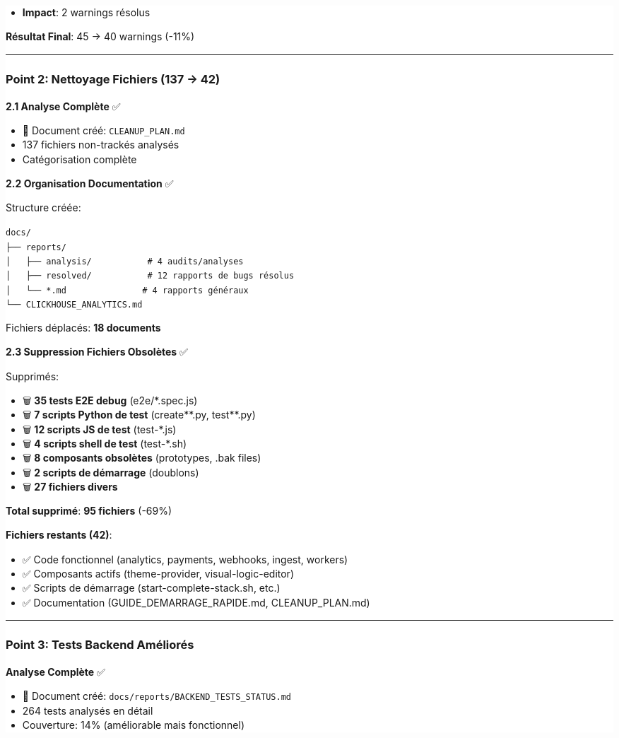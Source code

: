 - **Impact**: 2 warnings résolus

**Résultat Final**: 45 → 40 warnings (-11%)

---

### Point 2: Nettoyage Fichiers (137 → 42)

**2.1 Analyse Complète** ✅

- 📄 Document créé: `CLEANUP_PLAN.md`
- 137 fichiers non-trackés analysés
- Catégorisation complète

**2.2 Organisation Documentation** ✅

Structure créée:

```
docs/
├── reports/
│   ├── analysis/           # 4 audits/analyses
│   ├── resolved/           # 12 rapports de bugs résolus
│   └── *.md               # 4 rapports généraux
└── CLICKHOUSE_ANALYTICS.md
```

Fichiers déplacés: **18 documents**

**2.3 Suppression Fichiers Obsolètes** ✅

Supprimés:

- 🗑️ **35 tests E2E debug** (e2e/\*.spec.js)
- 🗑️ **7 scripts Python de test** (create*\*.py, test*\*.py)
- 🗑️ **12 scripts JS de test** (test-\*.js)
- 🗑️ **4 scripts shell de test** (test-\*.sh)
- 🗑️ **8 composants obsolètes** (prototypes, .bak files)
- 🗑️ **2 scripts de démarrage** (doublons)
- 🗑️ **27 fichiers divers**

**Total supprimé**: **95 fichiers** (-69%)

**Fichiers restants (42)**:

- ✅ Code fonctionnel (analytics, payments, webhooks, ingest, workers)
- ✅ Composants actifs (theme-provider, visual-logic-editor)
- ✅ Scripts de démarrage (start-complete-stack.sh, etc.)
- ✅ Documentation (GUIDE_DEMARRAGE_RAPIDE.md, CLEANUP_PLAN.md)

---

### Point 3: Tests Backend Améliorés

**Analyse Complète** ✅

- 📄 Document créé: `docs/reports/BACKEND_TESTS_STATUS.md`
- 264 tests analysés en détail
- Couverture: 14% (améliorable mais fonctionnel)
